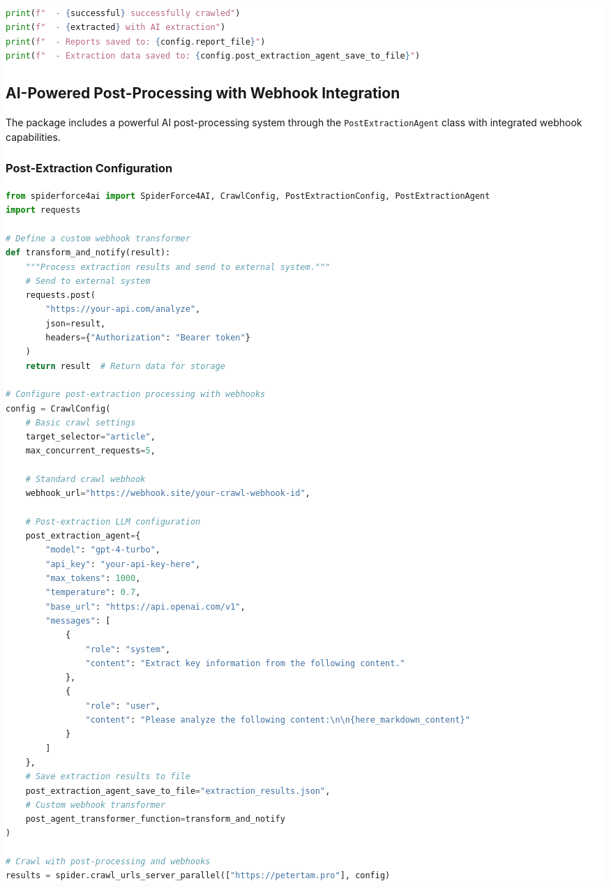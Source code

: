 ```python
print(f"  - {successful} successfully crawled")
print(f"  - {extracted} with AI extraction")
print(f"  - Reports saved to: {config.report_file}")
print(f"  - Extraction data saved to: {config.post_extraction_agent_save_to_file}")
```

## AI-Powered Post-Processing with Webhook Integration

The package includes a powerful AI post-processing system through the `PostExtractionAgent` class with integrated webhook capabilities.

### Post-Extraction Configuration

```python
from spiderforce4ai import SpiderForce4AI, CrawlConfig, PostExtractionConfig, PostExtractionAgent
import requests

# Define a custom webhook transformer
def transform_and_notify(result):
    """Process extraction results and send to external system."""
    # Send to external system
    requests.post(
        "https://your-api.com/analyze",
        json=result,
        headers={"Authorization": "Bearer token"}
    )
    return result  # Return data for storage

# Configure post-extraction processing with webhooks
config = CrawlConfig(
    # Basic crawl settings
    target_selector="article",
    max_concurrent_requests=5,
    
    # Standard crawl webhook
    webhook_url="https://webhook.site/your-crawl-webhook-id",
    
    # Post-extraction LLM configuration
    post_extraction_agent={
        "model": "gpt-4-turbo",
        "api_key": "your-api-key-here",
        "max_tokens": 1000,
        "temperature": 0.7,
        "base_url": "https://api.openai.com/v1",
        "messages": [
            {
                "role": "system",
                "content": "Extract key information from the following content."
            },
            {
                "role": "user",
                "content": "Please analyze the following content:\n\n{here_markdown_content}"
            }
        ]
    },
    # Save extraction results to file
    post_extraction_agent_save_to_file="extraction_results.json",
    # Custom webhook transformer
    post_agent_transformer_function=transform_and_notify
)

# Crawl with post-processing and webhooks
results = spider.crawl_urls_server_parallel(["https://petertam.pro"], config)
```